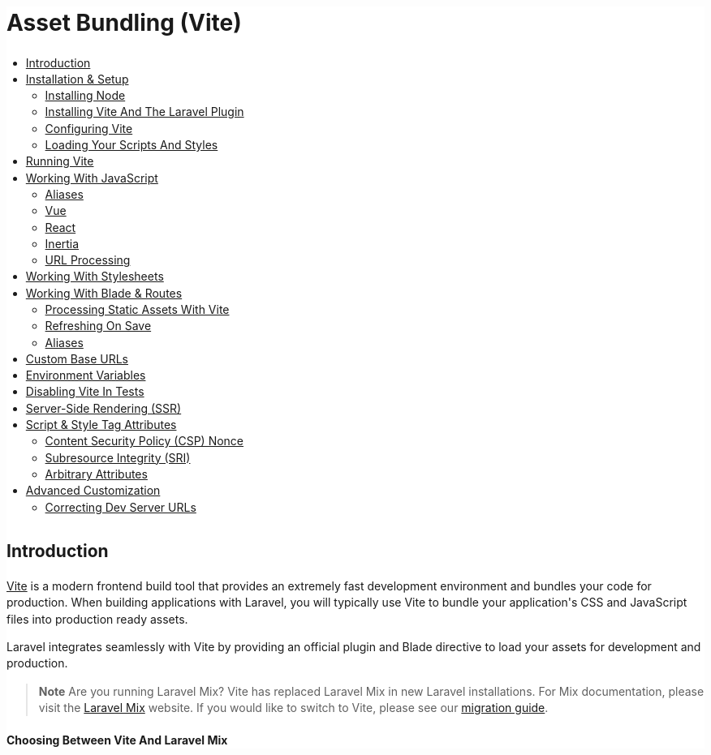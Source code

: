 # Asset Bundling (Vite)

- [Introduction](#introduction)
- [Installation & Setup](#installation)
  - [Installing Node](#installing-node)
  - [Installing Vite And The Laravel Plugin](#installing-vite-and-laravel-plugin)
  - [Configuring Vite](#configuring-vite)
  - [Loading Your Scripts And Styles](#loading-your-scripts-and-styles)
- [Running Vite](#running-vite)
- [Working With JavaScript](#working-with-scripts)
  - [Aliases](#aliases)
  - [Vue](#vue)
  - [React](#react)
  - [Inertia](#inertia)
  - [URL Processing](#url-processing)
- [Working With Stylesheets](#working-with-stylesheets)
- [Working With Blade & Routes](#working-with-blade-and-routes)
  - [Processing Static Assets With Vite](#blade-processing-static-assets)
  - [Refreshing On Save](#blade-refreshing-on-save)
  - [Aliases](#blade-aliases)
- [Custom Base URLs](#custom-base-urls)
- [Environment Variables](#environment-variables)
- [Disabling Vite In Tests](#disabling-vite-in-tests)
- [Server-Side Rendering (SSR)](#ssr)
- [Script & Style Tag Attributes](#script-and-style-attributes)
  - [Content Security Policy (CSP) Nonce](#content-security-policy-csp-nonce)
  - [Subresource Integrity (SRI)](#subresource-integrity-sri)
  - [Arbitrary Attributes](#arbitrary-attributes)
- [Advanced Customization](#advanced-customization)
  - [Correcting Dev Server URLs](#correcting-dev-server-urls)

<a name="introduction"></a>
## Introduction

[Vite](https://vitejs.dev) is a modern frontend build tool that provides an extremely fast development environment and bundles your code for production. When building applications with Laravel, you will typically use Vite to bundle your application's CSS and JavaScript files into production ready assets.

Laravel integrates seamlessly with Vite by providing an official plugin and Blade directive to load your assets for development and production.

> **Note**
> Are you running Laravel Mix? Vite has replaced Laravel Mix in new Laravel installations. For Mix documentation, please visit the [Laravel Mix](https://laravel-mix.com/) website. If you would like to switch to Vite, please see our [migration guide](https://github.com/laravel/vite-plugin/blob/main/UPGRADE.md#migrating-from-laravel-mix-to-vite).

<a name="vite-or-mix"></a>
#### Choosing Between Vite And Laravel Mix
